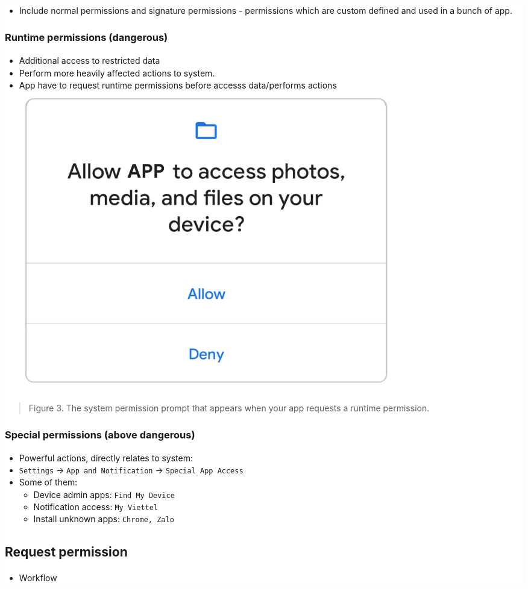 - Include normal permissions and signature permissions - permissions which are custom defined and used in a bunch of app. 

### Runtime permissions (dangerous)
- Additional access to restricted data
- Perform more heavily affected actions to system.
- App have to request runtime permissions before accesss data/performs actions
![](/doc-kotlin/res/runtime.svg)
> Figure 3. The system permission prompt that appears when your app requests a runtime permission.

### Special permissions (above dangerous)
- Powerful actions, directly relates to system:
- `Settings` -> `App and Notification` -> `Special App Access`
- Some of them: 
    + Device admin apps: `Find My Device`
    + Notification access: `My Viettel`
    + Install unknown apps: `Chrome, Zalo`

## Request permission
- Workflow